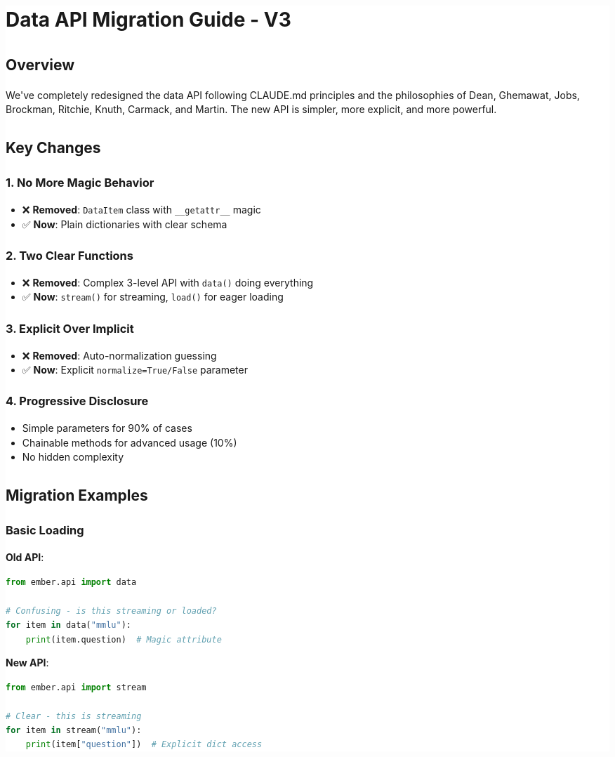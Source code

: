# Data API Migration Guide - V3

## Overview

We've completely redesigned the data API following CLAUDE.md principles and the philosophies of Dean, Ghemawat, Jobs, Brockman, Ritchie, Knuth, Carmack, and Martin. The new API is simpler, more explicit, and more powerful.

## Key Changes

### 1. No More Magic Behavior
- ❌ **Removed**: `DataItem` class with `__getattr__` magic
- ✅ **Now**: Plain dictionaries with clear schema

### 2. Two Clear Functions
- ❌ **Removed**: Complex 3-level API with `data()` doing everything
- ✅ **Now**: `stream()` for streaming, `load()` for eager loading

### 3. Explicit Over Implicit
- ❌ **Removed**: Auto-normalization guessing
- ✅ **Now**: Explicit `normalize=True/False` parameter

### 4. Progressive Disclosure
- Simple parameters for 90% of cases
- Chainable methods for advanced usage (10%)
- No hidden complexity

## Migration Examples

### Basic Loading

**Old API**:
```python
from ember.api import data

# Confusing - is this streaming or loaded?
for item in data("mmlu"):
    print(item.question)  # Magic attribute
```

**New API**:
```python
from ember.api import stream

# Clear - this is streaming
for item in stream("mmlu"):
    print(item["question"])  # Explicit dict access
```
